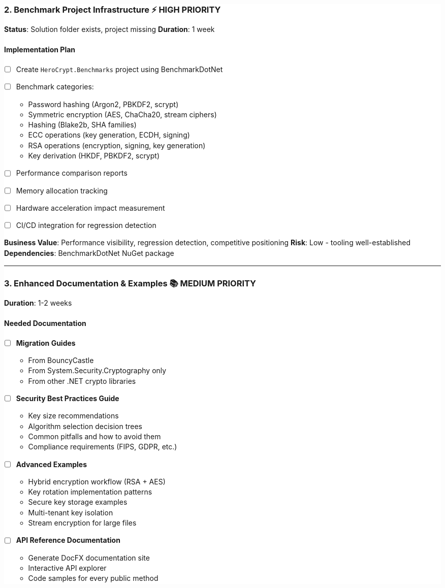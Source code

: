 ### 2. **Benchmark Project Infrastructure** ⚡ HIGH PRIORITY
**Status**: Solution folder exists, project missing
**Duration**: 1 week

#### Implementation Plan
- [ ] Create `HeroCrypt.Benchmarks` project using BenchmarkDotNet
- [ ] Benchmark categories:
  - Password hashing (Argon2, PBKDF2, scrypt)
  - Symmetric encryption (AES, ChaCha20, stream ciphers)
  - Hashing (Blake2b, SHA families)
  - ECC operations (key generation, ECDH, signing)
  - RSA operations (encryption, signing, key generation)
  - Key derivation (HKDF, PBKDF2, scrypt)

- [ ] Performance comparison reports
- [ ] Memory allocation tracking
- [ ] Hardware acceleration impact measurement
- [ ] CI/CD integration for regression detection

**Business Value**: Performance visibility, regression detection, competitive positioning
**Risk**: Low - tooling well-established
**Dependencies**: BenchmarkDotNet NuGet package

---

### 3. **Enhanced Documentation & Examples** 📚 MEDIUM PRIORITY
**Duration**: 1-2 weeks

#### Needed Documentation
- [ ] **Migration Guides**
  - From BouncyCastle
  - From System.Security.Cryptography only
  - From other .NET crypto libraries

- [ ] **Security Best Practices Guide**
  - Key size recommendations
  - Algorithm selection decision trees
  - Common pitfalls and how to avoid them
  - Compliance requirements (FIPS, GDPR, etc.)

- [ ] **Advanced Examples**
  - Hybrid encryption workflow (RSA + AES)
  - Key rotation implementation patterns
  - Secure key storage examples
  - Multi-tenant key isolation
  - Stream encryption for large files

- [ ] **API Reference Documentation**
  - Generate DocFX documentation site
  - Interactive API explorer
  - Code samples for every public method
